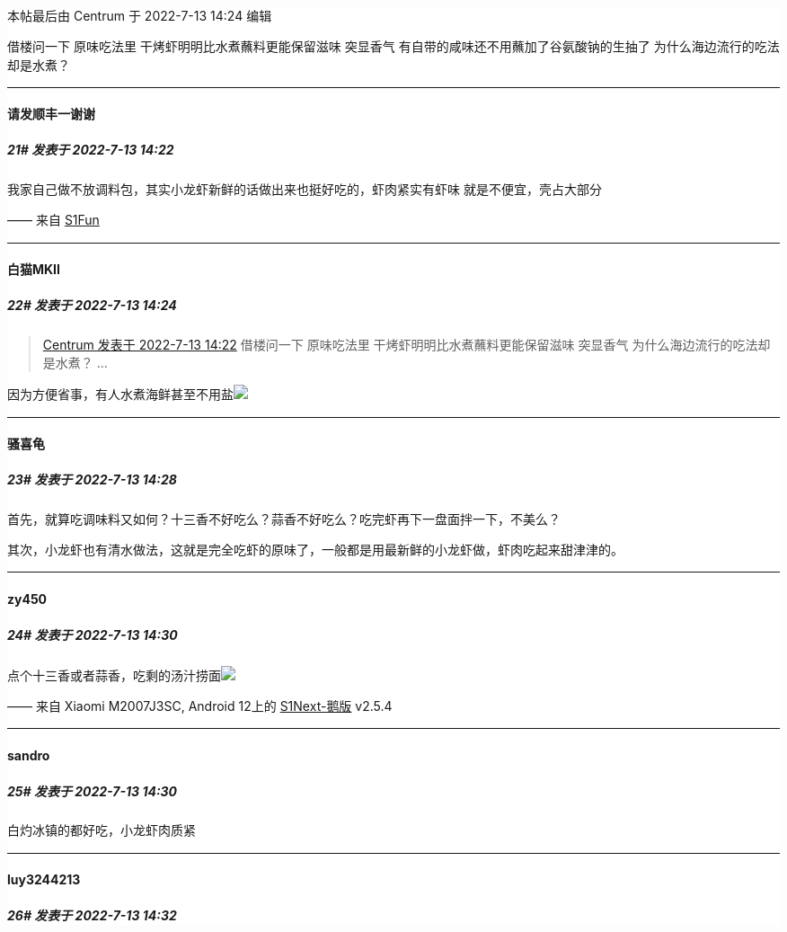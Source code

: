  本帖最后由 Centrum 于 2022-7-13 14:24 编辑 

借楼问一下 原味吃法里 干烤虾明明比水煮蘸料更能保留滋味 突显香气 有自带的咸味还不用蘸加了谷氨酸钠的生抽了 为什么海边流行的吃法却是水煮？

*****

####  请发顺丰一谢谢  
##### 21#       发表于 2022-7-13 14:22

我家自己做不放调料包，其实小龙虾新鲜的话做出来也挺好吃的，虾肉紧实有虾味
就是不便宜，壳占大部分

—— 来自 [S1Fun](https://s1fun.koalcat.com)

*****

####  白猫MKII  
##### 22#       发表于 2022-7-13 14:24

<blockquote><a href="httphttps://bbs.saraba1st.com/2b/forum.php?mod=redirect&amp;goto=findpost&amp;pid=56631602&amp;ptid=2080731" target="_blank">Centrum 发表于 2022-7-13 14:22</a>
借楼问一下 原味吃法里 干烤虾明明比水煮蘸料更能保留滋味 突显香气 为什么海边流行的吃法却是水煮？ ...</blockquote>
因为方便省事，有人水煮海鲜甚至不用盐<img src="https://static.saraba1st.com/image/smiley/face2017/001.png" referrerpolicy="no-referrer">

*****

####  骚喜龟  
##### 23#       发表于 2022-7-13 14:28

首先，就算吃调味料又如何？十三香不好吃么？蒜香不好吃么？吃完虾再下一盘面拌一下，不美么？

其次，小龙虾也有清水做法，这就是完全吃虾的原味了，一般都是用最新鲜的小龙虾做，虾肉吃起来甜津津的。

*****

####  zy450  
##### 24#       发表于 2022-7-13 14:30

点个十三香或者蒜香，吃剩的汤汁捞面<img src="https://static.saraba1st.com/image/smiley/face2017/025.png" referrerpolicy="no-referrer">

—— 来自 Xiaomi M2007J3SC, Android 12上的 [S1Next-鹅版](https://github.com/ykrank/S1-Next/releases) v2.5.4

*****

####  sandro  
##### 25#       发表于 2022-7-13 14:30

白灼冰镇的都好吃，小龙虾肉质紧

*****

####  luy3244213  
##### 26#       发表于 2022-7-13 14:32
